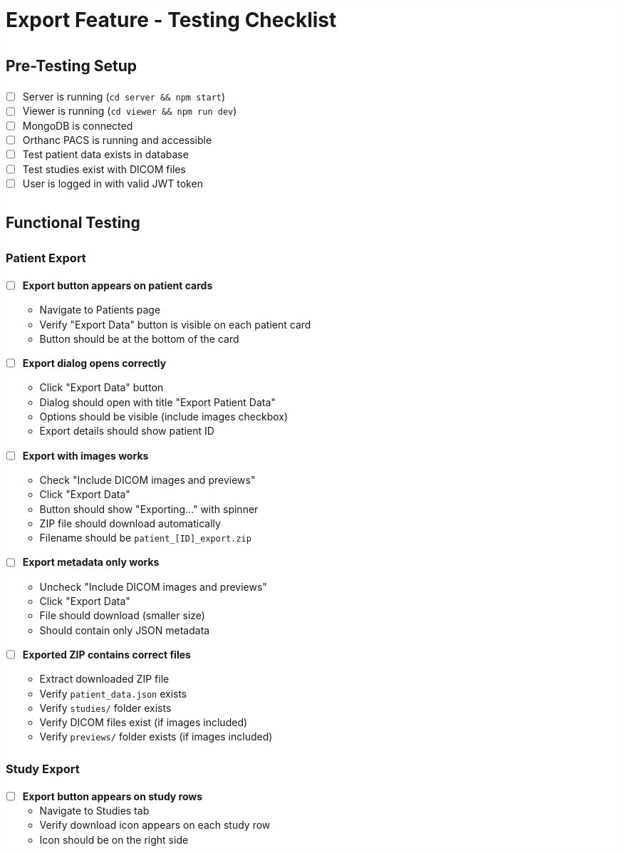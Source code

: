 # Export Feature - Testing Checklist

## Pre-Testing Setup

- [ ] Server is running (`cd server && npm start`)
- [ ] Viewer is running (`cd viewer && npm run dev`)
- [ ] MongoDB is connected
- [ ] Orthanc PACS is running and accessible
- [ ] Test patient data exists in database
- [ ] Test studies exist with DICOM files
- [ ] User is logged in with valid JWT token

## Functional Testing

### Patient Export

- [ ] **Export button appears on patient cards**
  - Navigate to Patients page
  - Verify "Export Data" button is visible on each patient card
  - Button should be at the bottom of the card

- [ ] **Export dialog opens correctly**
  - Click "Export Data" button
  - Dialog should open with title "Export Patient Data"
  - Options should be visible (include images checkbox)
  - Export details should show patient ID

- [ ] **Export with images works**
  - Check "Include DICOM images and previews"
  - Click "Export Data"
  - Button should show "Exporting..." with spinner
  - ZIP file should download automatically
  - Filename should be `patient_[ID]_export.zip`

- [ ] **Export metadata only works**
  - Uncheck "Include DICOM images and previews"
  - Click "Export Data"
  - File should download (smaller size)
  - Should contain only JSON metadata

- [ ] **Exported ZIP contains correct files**
  - Extract downloaded ZIP file
  - Verify `patient_data.json` exists
  - Verify `studies/` folder exists
  - Verify DICOM files exist (if images included)
  - Verify `previews/` folder exists (if images included)

### Study Export

- [ ] **Export button appears on study rows**
  - Navigate to Studies tab
  - Verify download icon appears on each study row
  - Icon should be on the right side
